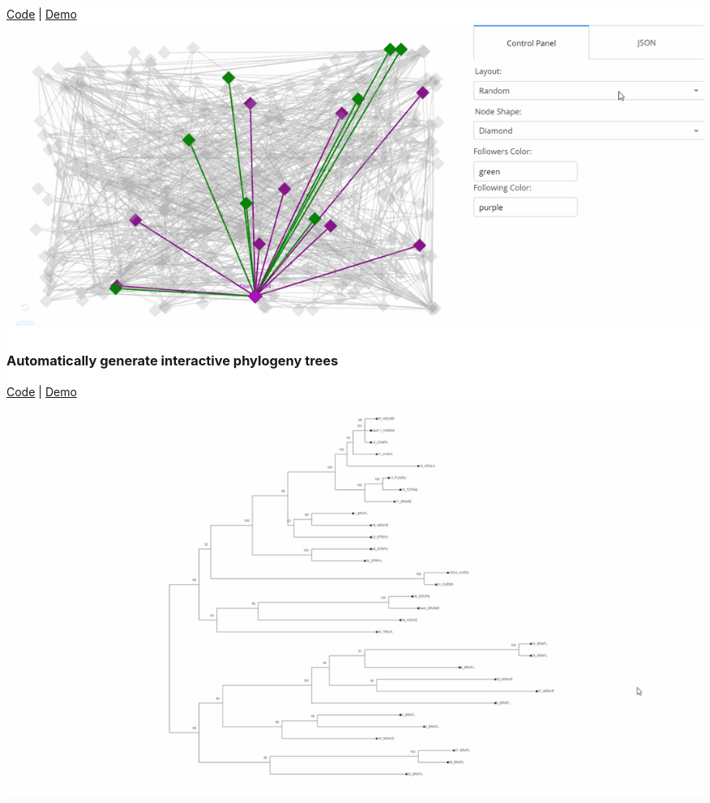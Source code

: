 [Code](usage-stylesheet.py) | [Demo](https://dash-gallery.plotly.host/cytoscape-stylesheet)
![View usage-stylesheet on Github](demos/images/usage-stylesheet.gif)

### Automatically generate interactive phylogeny trees

[Code](demos/usage-phylogeny.py) | [Demo](https://dash-gallery.plotly.host/cytoscape-phylogeny/)
![View usage-phylogeny on Github](demos/images/usage-phylogeny.gif)
